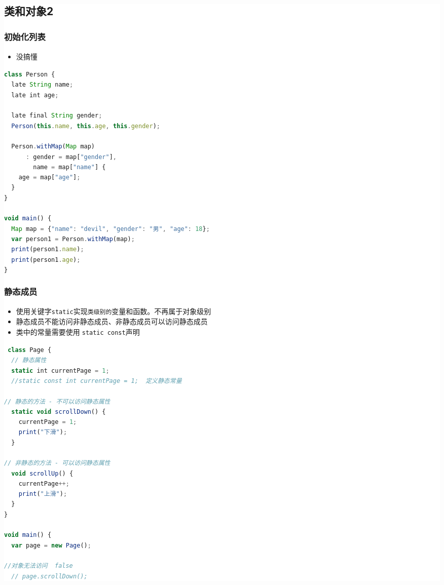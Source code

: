 





## **类和对象2**



### **初始化列表**

- 没搞懂

```javascript
class Person {
  late String name;
  late int age;

  late final String gender;
  Person(this.name, this.age, this.gender);

  Person.withMap(Map map)
      : gender = map["gender"],
        name = map["name"] {
    age = map["age"];
  }
}

void main() {
  Map map = {"name": "devil", "gender": "男", "age": 18};
  var person1 = Person.withMap(map);
  print(person1.name);
  print(person1.age);
}
```



### **静态成员**

- 使用关键字`static`实现`类级别的`变量和函数。不再属于对象级别
- 静态成员不能访问非静态成员、非静态成员可以访问静态成员
- 类中的常量需要使用 `static const`声明

```javascript
 class Page {
  // 静态属性
  static int currentPage = 1;
  //static const int currentPage = 1;  定义静态常量

// 静态的方法 - 不可以访问静态属性
  static void scrollDown() {
    currentPage = 1;
    print("下滑");
  }

// 非静态的方法 - 可以访问静态属性
  void scrollUp() {
    currentPage++;
    print("上滑");
  }
}

void main() {
  var page = new Page();

//对象无法访问  false
  // page.scrollDown();
```